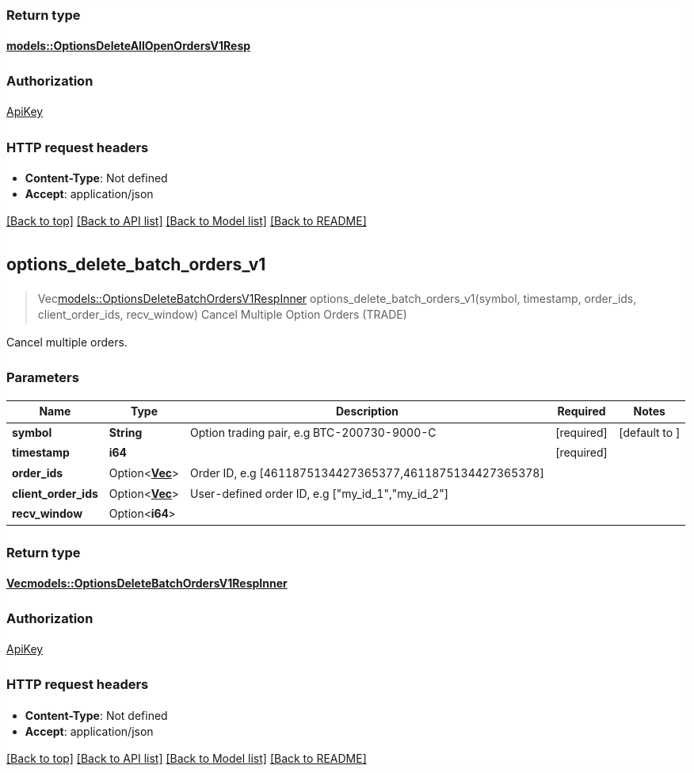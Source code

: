 ### Return type

[**models::OptionsDeleteAllOpenOrdersV1Resp**](OptionsDeleteAllOpenOrdersV1Resp.md)

### Authorization

[ApiKey](../README.md#ApiKey)

### HTTP request headers

- **Content-Type**: Not defined
- **Accept**: application/json

[[Back to top]](#) [[Back to API list]](../README.md#documentation-for-api-endpoints) [[Back to Model list]](../README.md#documentation-for-models) [[Back to README]](../README.md)


## options_delete_batch_orders_v1

> Vec<models::OptionsDeleteBatchOrdersV1RespInner> options_delete_batch_orders_v1(symbol, timestamp, order_ids, client_order_ids, recv_window)
Cancel Multiple Option Orders (TRADE)

Cancel multiple orders.

### Parameters


Name | Type | Description  | Required | Notes
------------- | ------------- | ------------- | ------------- | -------------
**symbol** | **String** | Option trading pair, e.g BTC-200730-9000-C | [required] |[default to ]
**timestamp** | **i64** |  | [required] |
**order_ids** | Option<[**Vec<i64>**](i64.md)> | Order ID, e.g [4611875134427365377,4611875134427365378] |  |
**client_order_ids** | Option<[**Vec<String>**](String.md)> | User-defined order ID, e.g [&#34;my_id_1&#34;,&#34;my_id_2&#34;] |  |
**recv_window** | Option<**i64**> |  |  |

### Return type

[**Vec<models::OptionsDeleteBatchOrdersV1RespInner>**](OptionsDeleteBatchOrdersV1Resp_inner.md)

### Authorization

[ApiKey](../README.md#ApiKey)

### HTTP request headers

- **Content-Type**: Not defined
- **Accept**: application/json

[[Back to top]](#) [[Back to API list]](../README.md#documentation-for-api-endpoints) [[Back to Model list]](../README.md#documentation-for-models) [[Back to README]](../README.md)

